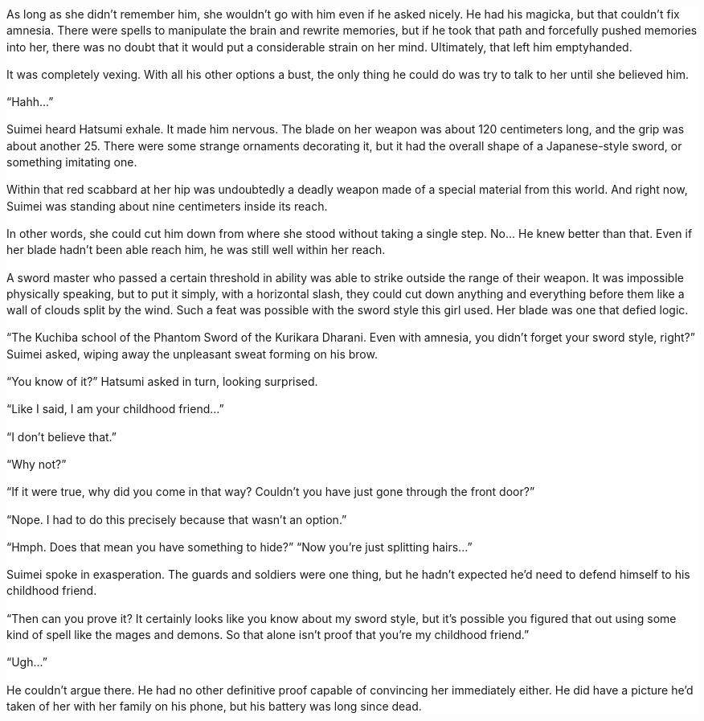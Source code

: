 As long as she didn’t remember him, she wouldn’t go with him even if he asked nicely. He had his magicka, but that couldn’t fix amnesia. There were spells to manipulate the brain and rewrite memories, but if he took that path and forcefully pushed memories into her, there was no doubt that it would put a considerable strain on her mind.
Ultimately, that left him emptyhanded. 

It was completely vexing. With all his other options a bust, the only thing he could do was try to talk to her until she believed him.

“Hahh...”

Suimei heard Hatsumi exhale. It made him nervous. The blade on her weapon was about 120 centimeters long, and the grip was about another 25. There were some strange ornaments decorating it, but it had the overall shape of a Japanese-style sword, or something imitating one. 

Within that red scabbard at her hip was undoubtedly a deadly weapon made of a special material from this world.
And right now, Suimei was standing about nine centimeters inside its reach. 

In other words, she could cut him down from where she stood without taking a single step. No... He knew better than that. Even if her blade hadn’t been able reach him, he was still well within her reach.

A sword master who passed a certain threshold in ability was able to strike outside the range of their weapon. It was impossible physically speaking, but to put it simply, with a horizontal slash, they could cut down anything and everything before them like a wall of clouds split by the wind. Such a feat was possible with the sword style this girl used. Her blade was one that defied logic.

“The Kuchiba school of the Phantom Sword of the Kurikara Dharani. Even with amnesia, you didn’t forget your sword style, right?” Suimei asked, wiping away the unpleasant sweat forming on his brow.

“You know of it?” Hatsumi asked in turn, looking surprised.

“Like I said, I am your childhood friend...”

“I don’t believe that.”

“Why not?”

“If it were true, why did you come in that way? Couldn’t you have just gone through the front door?”

“Nope. I had to do this precisely because that wasn’t an option.”

“Hmph. Does that mean you have something to hide?”
“Now you’re just splitting hairs...”

Suimei spoke in exasperation. The guards and soldiers were one thing, but he hadn’t expected he’d need to defend himself to his childhood friend.

“Then can you prove it? It certainly looks like you know about my sword style, but it’s possible you figured that out using some kind of spell like the mages and demons. So that alone isn’t proof that you’re my childhood friend.”

“Ugh...”

He couldn’t argue there. He had no other definitive proof capable of convincing her immediately either. He did have a picture he’d taken of her with her family on his phone, but his battery was long since dead. 
